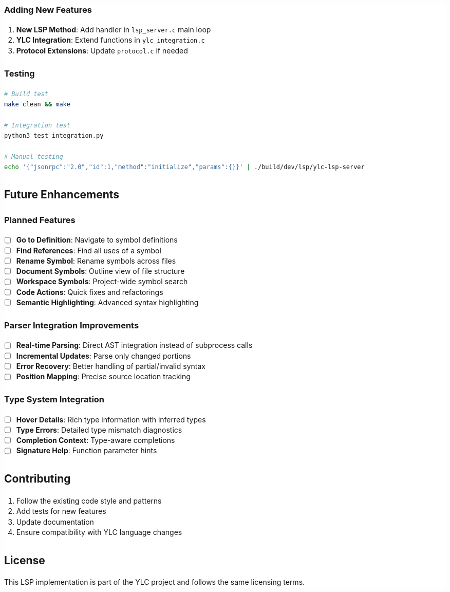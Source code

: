 ### Adding New Features

1. **New LSP Method**: Add handler in `lsp_server.c` main loop
2. **YLC Integration**: Extend functions in `ylc_integration.c`
3. **Protocol Extensions**: Update `protocol.c` if needed

### Testing

```bash
# Build test
make clean && make

# Integration test  
python3 test_integration.py

# Manual testing
echo '{"jsonrpc":"2.0","id":1,"method":"initialize","params":{}}' | ./build/dev/lsp/ylc-lsp-server
```

## Future Enhancements

### Planned Features
- [ ] **Go to Definition**: Navigate to symbol definitions
- [ ] **Find References**: Find all uses of a symbol  
- [ ] **Rename Symbol**: Rename symbols across files
- [ ] **Document Symbols**: Outline view of file structure
- [ ] **Workspace Symbols**: Project-wide symbol search
- [ ] **Code Actions**: Quick fixes and refactorings
- [ ] **Semantic Highlighting**: Advanced syntax highlighting

### Parser Integration Improvements
- [ ] **Real-time Parsing**: Direct AST integration instead of subprocess calls
- [ ] **Incremental Updates**: Parse only changed portions
- [ ] **Error Recovery**: Better handling of partial/invalid syntax
- [ ] **Position Mapping**: Precise source location tracking

### Type System Integration
- [ ] **Hover Details**: Rich type information with inferred types
- [ ] **Type Errors**: Detailed type mismatch diagnostics  
- [ ] **Completion Context**: Type-aware completions
- [ ] **Signature Help**: Function parameter hints

## Contributing

1. Follow the existing code style and patterns
2. Add tests for new features
3. Update documentation
4. Ensure compatibility with YLC language changes

## License

This LSP implementation is part of the YLC project and follows the same licensing terms.
